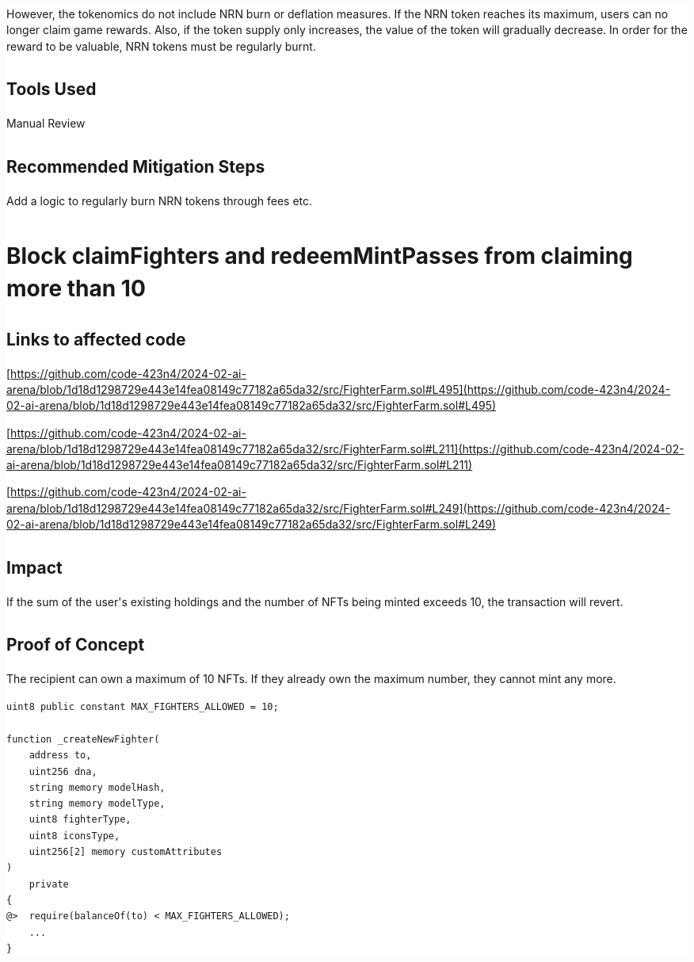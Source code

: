 However, the tokenomics do not include NRN burn or deflation measures. If the NRN token reaches its maximum, users can no longer claim game rewards. Also, if the token supply only increases, the value of the token will gradually decrease. In order for the reward to be valuable, NRN tokens must be regularly burnt.

## Tools Used

Manual Review

## Recommended Mitigation Steps

Add a logic to regularly burn NRN tokens through fees etc.

# Block claimFighters and redeemMintPasses from claiming more than 10

## Links to affected code

[https://github.com/code-423n4/2024-02-ai-arena/blob/1d18d1298729e443e14fea08149c77182a65da32/src/FighterFarm.sol#L495](https://github.com/code-423n4/2024-02-ai-arena/blob/1d18d1298729e443e14fea08149c77182a65da32/src/FighterFarm.sol#L495)

[https://github.com/code-423n4/2024-02-ai-arena/blob/1d18d1298729e443e14fea08149c77182a65da32/src/FighterFarm.sol#L211](https://github.com/code-423n4/2024-02-ai-arena/blob/1d18d1298729e443e14fea08149c77182a65da32/src/FighterFarm.sol#L211)

[https://github.com/code-423n4/2024-02-ai-arena/blob/1d18d1298729e443e14fea08149c77182a65da32/src/FighterFarm.sol#L249](https://github.com/code-423n4/2024-02-ai-arena/blob/1d18d1298729e443e14fea08149c77182a65da32/src/FighterFarm.sol#L249)

## Impact

If the sum of the user's existing holdings and the number of NFTs being minted exceeds 10, the transaction will revert. 

## Proof of Concept

The recipient can own a maximum of 10 NFTs. If they already own the maximum number, they cannot mint any more.

```solidity
uint8 public constant MAX_FIGHTERS_ALLOWED = 10;

function _createNewFighter(
    address to, 
    uint256 dna, 
    string memory modelHash,
    string memory modelType, 
    uint8 fighterType,
    uint8 iconsType,
    uint256[2] memory customAttributes
) 
    private 
{  
@>  require(balanceOf(to) < MAX_FIGHTERS_ALLOWED);
    ...
}
```
